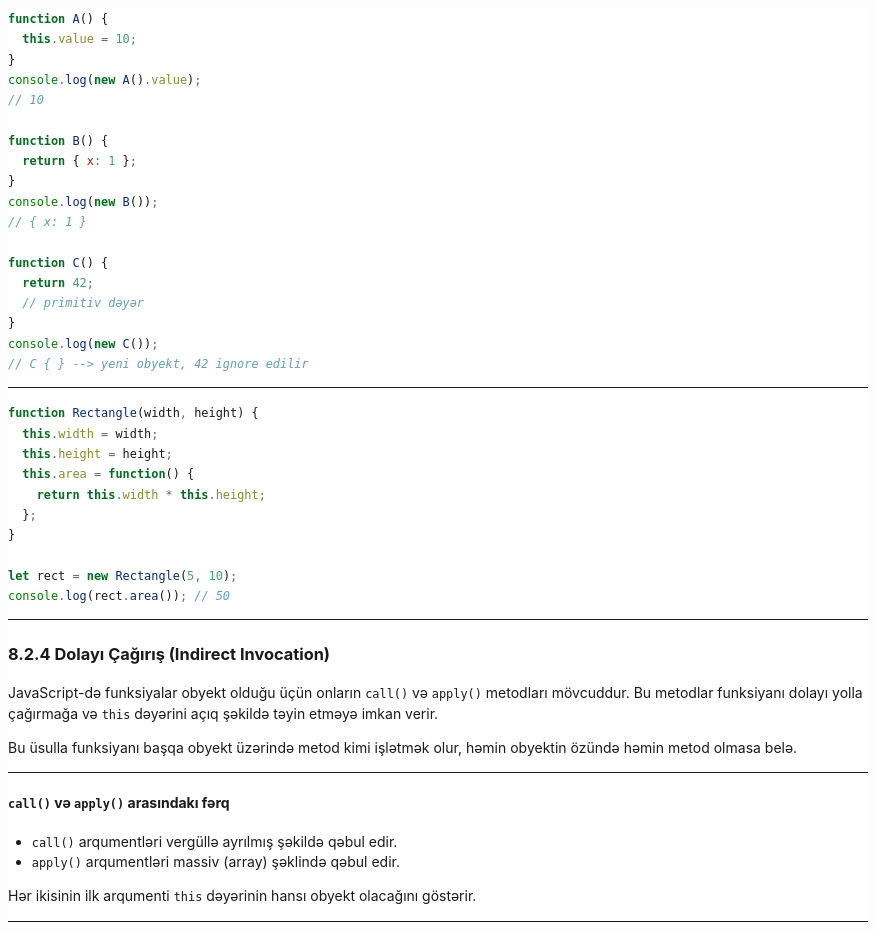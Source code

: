 ```javascript
function A() {
  this.value = 10;
}
console.log(new A().value); 
// 10

function B() {
  return { x: 1 };
}
console.log(new B()); 
// { x: 1 }

function C() {
  return 42; 
  // primitiv dəyər
}
console.log(new C()); 
// C { } --> yeni obyekt, 42 ignore edilir
```

---

```javascript
function Rectangle(width, height) {
  this.width = width;
  this.height = height;
  this.area = function() {
    return this.width * this.height;
  };
}

let rect = new Rectangle(5, 10);
console.log(rect.area()); // 50
```

---

### 8.2.4 Dolayı Çağırış (Indirect Invocation)

JavaScript-də funksiyalar obyekt olduğu üçün onların `call()` və `apply()` metodları mövcuddur. Bu metodlar funksiyanı dolayı yolla çağırmağa və `this` dəyərini açıq şəkildə təyin etməyə imkan verir.

Bu üsulla funksiyanı başqa obyekt üzərində metod kimi işlətmək olur, həmin obyektin özündə həmin metod olmasa belə.

---

#### `call()` və `apply()` arasındakı fərq

* `call()` arqumentləri vergüllə ayrılmış şəkildə qəbul edir.
* `apply()` arqumentləri massiv (array) şəklində qəbul edir.

Hər ikisinin ilk arqumenti `this` dəyərinin hansı obyekt olacağını göstərir.

---
